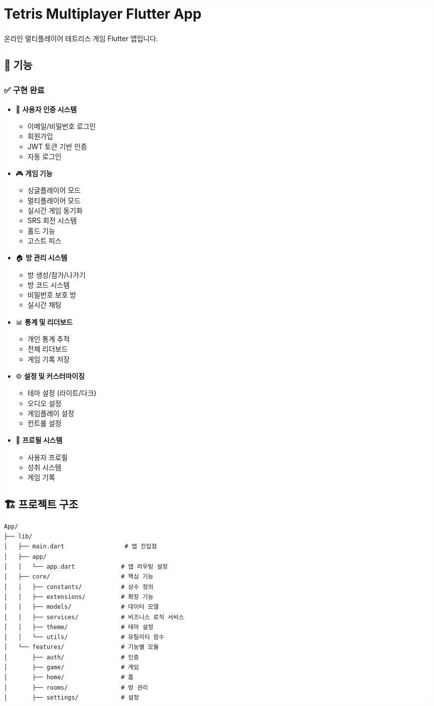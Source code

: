# Tetris Multiplayer Flutter App

온라인 멀티플레이어 테트리스 게임 Flutter 앱입니다.

## 📱 기능

### ✅ 구현 완료
- 🔐 **사용자 인증 시스템**
  - 이메일/비밀번호 로그인
  - 회원가입
  - JWT 토큰 기반 인증
  - 자동 로그인

- 🎮 **게임 기능**
  - 싱글플레이어 모드
  - 멀티플레이어 모드
  - 실시간 게임 동기화
  - SRS 회전 시스템
  - 홀드 기능
  - 고스트 피스

- 🏠 **방 관리 시스템**
  - 방 생성/참가/나가기
  - 방 코드 시스템
  - 비밀번호 보호 방
  - 실시간 채팅

- 📊 **통계 및 리더보드**
  - 개인 통계 추적
  - 전체 리더보드
  - 게임 기록 저장

- ⚙️ **설정 및 커스터마이징**
  - 테마 설정 (라이트/다크)
  - 오디오 설정
  - 게임플레이 설정
  - 컨트롤 설정

- 👤 **프로필 시스템**
  - 사용자 프로필
  - 성취 시스템
  - 게임 기록

## 🏗️ 프로젝트 구조

```
App/
├── lib/
│   ├── main.dart                 # 앱 진입점
│   ├── app/
│   │   └── app.dart             # 앱 라우팅 설정
│   ├── core/                    # 핵심 기능
│   │   ├── constants/           # 상수 정의
│   │   ├── extensions/          # 확장 기능
│   │   ├── models/              # 데이터 모델
│   │   ├── services/            # 비즈니스 로직 서비스
│   │   ├── theme/               # 테마 설정
│   │   └── utils/               # 유틸리티 함수
│   └── features/                # 기능별 모듈
│       ├── auth/                # 인증
│       ├── game/                # 게임
│       ├── home/                # 홈
│       ├── rooms/               # 방 관리
│       ├── settings/            # 설정
```